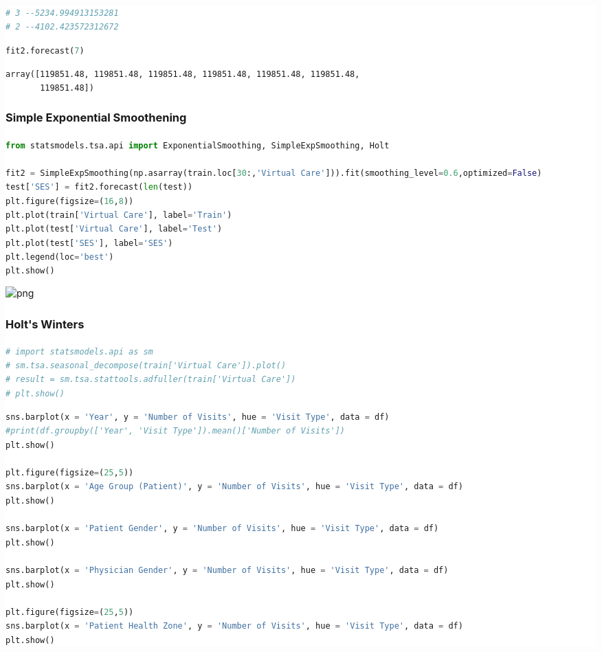 


```python
# 3 --5234.994913153281
# 2 --4102.423572312672
```


```python
fit2.forecast(7)
```




    array([119851.48, 119851.48, 119851.48, 119851.48, 119851.48, 119851.48,
           119851.48])



### Simple Exponential Smoothening


```python
from statsmodels.tsa.api import ExponentialSmoothing, SimpleExpSmoothing, Holt

fit2 = SimpleExpSmoothing(np.asarray(train.loc[30:,'Virtual Care'])).fit(smoothing_level=0.6,optimized=False)
test['SES'] = fit2.forecast(len(test))
plt.figure(figsize=(16,8))
plt.plot(train['Virtual Care'], label='Train')
plt.plot(test['Virtual Care'], label='Test')
plt.plot(test['SES'], label='SES')
plt.legend(loc='best')
plt.show()
```


    
![png](/DataFiles/Posts/VirtualHealthcare/output_33_0.png)
    


### Holt's Winters


```python
# import statsmodels.api as sm
# sm.tsa.seasonal_decompose(train['Virtual Care']).plot()
# result = sm.tsa.stattools.adfuller(train['Virtual Care'])
# plt.show()
```


```python
sns.barplot(x = 'Year', y = 'Number of Visits', hue = 'Visit Type', data = df)
#print(df.groupby(['Year', 'Visit Type']).mean()['Number of Visits'])
plt.show()

plt.figure(figsize=(25,5))
sns.barplot(x = 'Age Group (Patient)', y = 'Number of Visits', hue = 'Visit Type', data = df)
plt.show()

sns.barplot(x = 'Patient Gender', y = 'Number of Visits', hue = 'Visit Type', data = df)
plt.show()

sns.barplot(x = 'Physician Gender', y = 'Number of Visits', hue = 'Visit Type', data = df)
plt.show()

plt.figure(figsize=(25,5))
sns.barplot(x = 'Patient Health Zone', y = 'Number of Visits', hue = 'Visit Type', data = df)
plt.show()

```